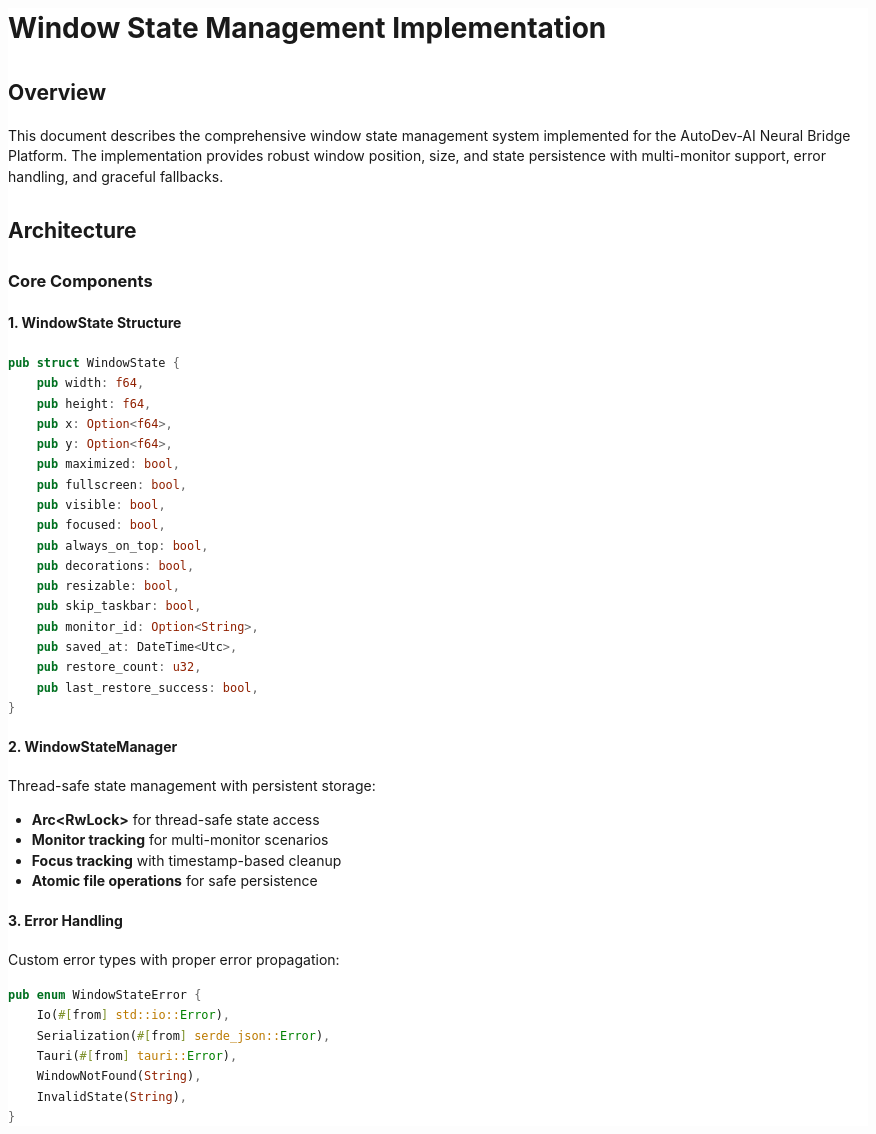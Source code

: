 # Window State Management Implementation

## Overview

This document describes the comprehensive window state management system implemented for the
AutoDev-AI Neural Bridge Platform. The implementation provides robust window position, size, and
state persistence with multi-monitor support, error handling, and graceful fallbacks.

## Architecture

### Core Components

#### 1. WindowState Structure

```rust
pub struct WindowState {
    pub width: f64,
    pub height: f64,
    pub x: Option<f64>,
    pub y: Option<f64>,
    pub maximized: bool,
    pub fullscreen: bool,
    pub visible: bool,
    pub focused: bool,
    pub always_on_top: bool,
    pub decorations: bool,
    pub resizable: bool,
    pub skip_taskbar: bool,
    pub monitor_id: Option<String>,
    pub saved_at: DateTime<Utc>,
    pub restore_count: u32,
    pub last_restore_success: bool,
}
```

#### 2. WindowStateManager

Thread-safe state management with persistent storage:

- **Arc<RwLock<WindowStateCollection>>** for thread-safe state access
- **Monitor tracking** for multi-monitor scenarios
- **Focus tracking** with timestamp-based cleanup
- **Atomic file operations** for safe persistence

#### 3. Error Handling

Custom error types with proper error propagation:

```rust
pub enum WindowStateError {
    Io(#[from] std::io::Error),
    Serialization(#[from] serde_json::Error),
    Tauri(#[from] tauri::Error),
    WindowNotFound(String),
    InvalidState(String),
}
```
